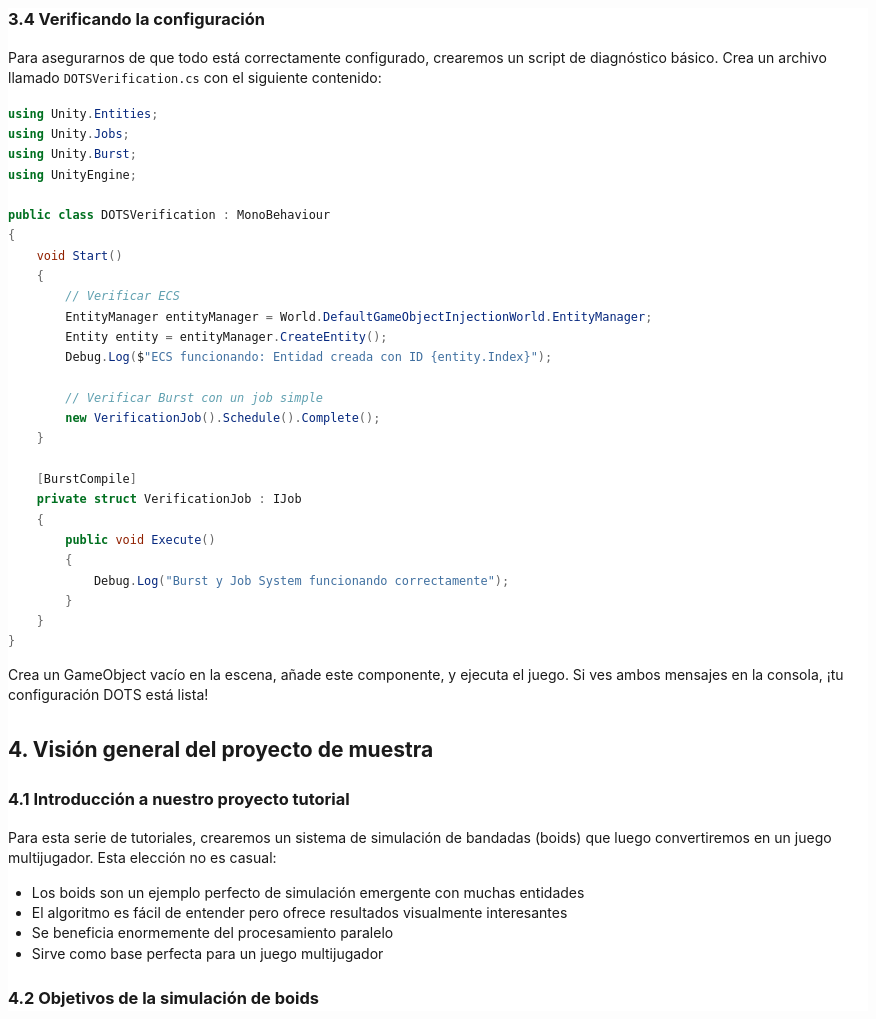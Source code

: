 ### 3.4 Verificando la configuración

Para asegurarnos de que todo está correctamente configurado, crearemos un script de diagnóstico básico. Crea un archivo llamado `DOTSVerification.cs` con el siguiente contenido:

```csharp
using Unity.Entities;
using Unity.Jobs;
using Unity.Burst;
using UnityEngine;

public class DOTSVerification : MonoBehaviour
{
    void Start()
    {
        // Verificar ECS
        EntityManager entityManager = World.DefaultGameObjectInjectionWorld.EntityManager;
        Entity entity = entityManager.CreateEntity();
        Debug.Log($"ECS funcionando: Entidad creada con ID {entity.Index}");

        // Verificar Burst con un job simple
        new VerificationJob().Schedule().Complete();
    }

    [BurstCompile]
    private struct VerificationJob : IJob
    {
        public void Execute()
        {
            Debug.Log("Burst y Job System funcionando correctamente");
        }
    }
}
```

Crea un GameObject vacío en la escena, añade este componente, y ejecuta el juego. Si ves ambos mensajes en la consola, ¡tu configuración DOTS está lista!

## 4. Visión general del proyecto de muestra

### 4.1 Introducción a nuestro proyecto tutorial

Para esta serie de tutoriales, crearemos un sistema de simulación de bandadas (boids) que luego convertiremos en un juego multijugador. Esta elección no es casual:

- Los boids son un ejemplo perfecto de simulación emergente con muchas entidades
- El algoritmo es fácil de entender pero ofrece resultados visualmente interesantes
- Se beneficia enormemente del procesamiento paralelo
- Sirve como base perfecta para un juego multijugador

### 4.2 Objetivos de la simulación de boids
